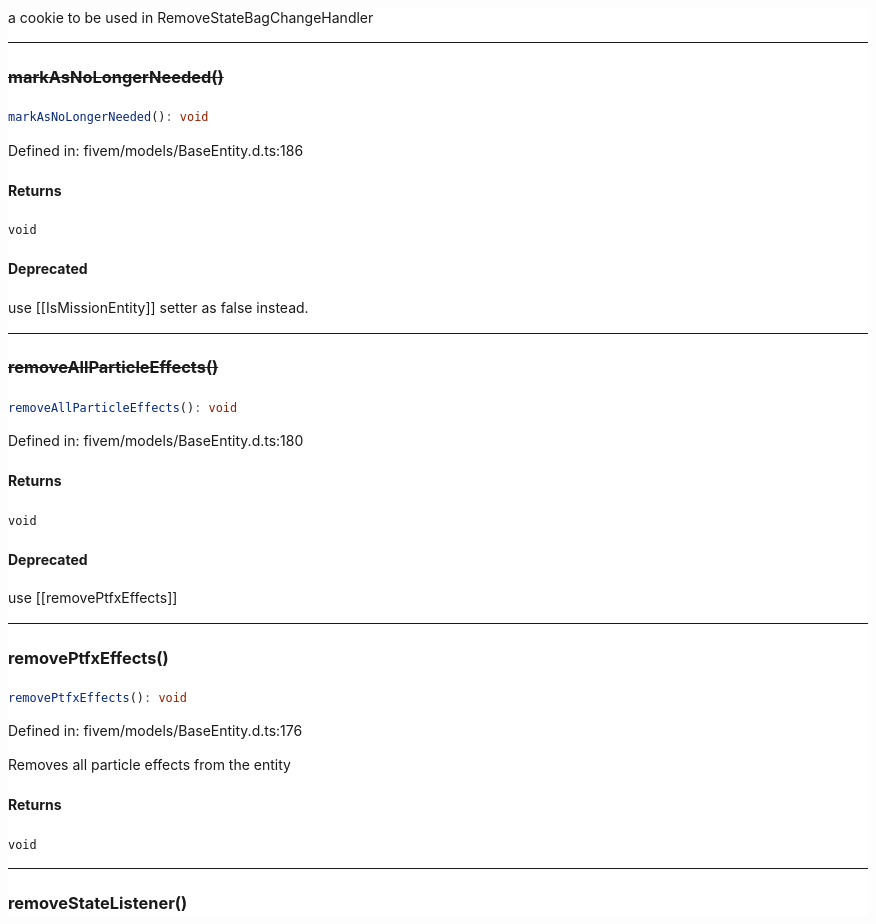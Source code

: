 a cookie to be used in RemoveStateBagChangeHandler

***

### ~~markAsNoLongerNeeded()~~

```ts
markAsNoLongerNeeded(): void
```

Defined in: fivem/models/BaseEntity.d.ts:186

#### Returns

`void`

#### Deprecated

use [[IsMissionEntity]] setter as false instead.

***

### ~~removeAllParticleEffects()~~

```ts
removeAllParticleEffects(): void
```

Defined in: fivem/models/BaseEntity.d.ts:180

#### Returns

`void`

#### Deprecated

use [[removePtfxEffects]]

***

### removePtfxEffects()

```ts
removePtfxEffects(): void
```

Defined in: fivem/models/BaseEntity.d.ts:176

Removes all particle effects from the entity

#### Returns

`void`

***

### removeStateListener()
